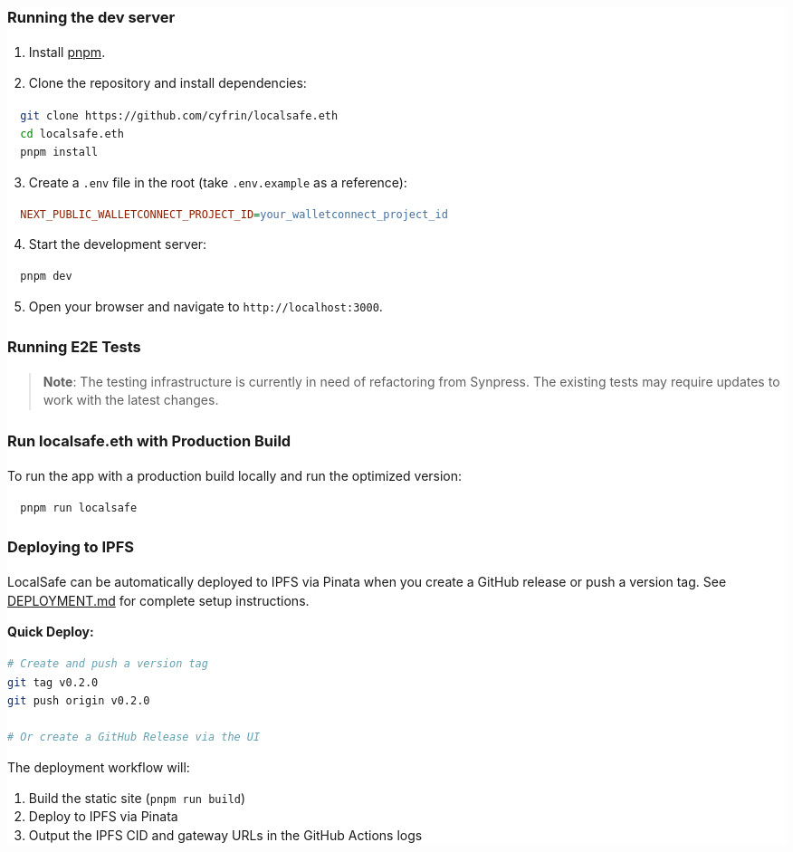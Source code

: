### Running the dev server

1. Install [pnpm](https://pnpm.io/installation).

2. Clone the repository and install dependencies:

```bash
  git clone https://github.com/cyfrin/localsafe.eth
  cd localsafe.eth
  pnpm install
```

3. Create a `.env` file in the root (take `.env.example` as a reference):

```ini
  NEXT_PUBLIC_WALLETCONNECT_PROJECT_ID=your_walletconnect_project_id
```

4. Start the development server:

```bash
  pnpm dev
```

5. Open your browser and navigate to `http://localhost:3000`.

### Running E2E Tests

> **Note**: The testing infrastructure is currently in need of refactoring from Synpress. The existing tests may require updates to work with the latest changes.


### Run localsafe.eth with Production Build

To run the app with a production build locally and run the optimized version:

```bash
  pnpm run localsafe
```

### Deploying to IPFS

LocalSafe can be automatically deployed to IPFS via Pinata when you create a GitHub release or push a version tag. See [DEPLOYMENT.md](./DEPLOYMENT.md) for complete setup instructions.

**Quick Deploy:**
```bash
# Create and push a version tag
git tag v0.2.0
git push origin v0.2.0

# Or create a GitHub Release via the UI
```

The deployment workflow will:
1. Build the static site (`pnpm run build`)
2. Deploy to IPFS via Pinata
3. Output the IPFS CID and gateway URLs in the GitHub Actions logs
